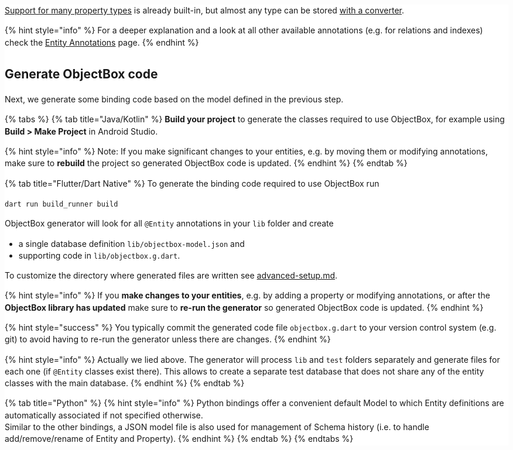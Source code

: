 [Support for many property types](advanced/custom-types.md) is already built-in, but almost any type can be stored [with a converter](advanced/custom-types.md#convert-annotation-and-property-converter).

{% hint style="info" %}
For a deeper explanation and a look at all other available annotations (e.g. for relations and indexes) check the [Entity Annotations](entity-annotations.md) page.
{% endhint %}

## Generate ObjectBox code

Next, we generate some binding code based on the model defined in the previous step.

{% tabs %}
{% tab title="Java/Kotlin" %}
**Build your project** to generate the classes required to use ObjectBox, for example using **Build > Make Project** in Android Studio.

{% hint style="info" %}
Note: If you make significant changes to your entities, e.g. by moving them or modifying annotations, make sure to **rebuild** the project so generated ObjectBox code is updated.
{% endhint %}
{% endtab %}

{% tab title="Flutter/Dart Native" %}
To generate the binding code required to use ObjectBox run

`dart run build_runner build`

ObjectBox generator will look for all `@Entity` annotations in your `lib` folder and create

* a single database definition `lib/objectbox-model.json` and&#x20;
* supporting code in `lib/objectbox.g.dart`.

To customize the directory where generated files are written see [advanced-setup.md](advanced/advanced-setup.md "mention").

{% hint style="info" %}
If you **make changes to your entities**, e.g. by adding a property or modifying annotations, or after the **ObjectBox library has updated** make sure to **re-run the generator** so generated ObjectBox code is updated.
{% endhint %}

{% hint style="success" %}
You typically commit the generated code file `objectbox.g.dart` to your version control system (e.g. git) to avoid having to re-run the generator unless there are changes.
{% endhint %}

{% hint style="info" %}
Actually we lied above. The generator will process `lib` and `test` folders separately and generate files for each one (if `@Entity` classes exist there). This allows to create a separate test database that does not share any of the entity classes with the main database.
{% endhint %}
{% endtab %}

{% tab title="Python" %}
{% hint style="info" %}
Python bindings offer a convenient default Model to which Entity definitions are automatically associated if not specified otherwise.\
Similar to the other bindings, a JSON model file is also used for management of Schema history (i.e. to handle add/remove/rename of Entity and Property).
{% endhint %}
{% endtab %}
{% endtabs %}
